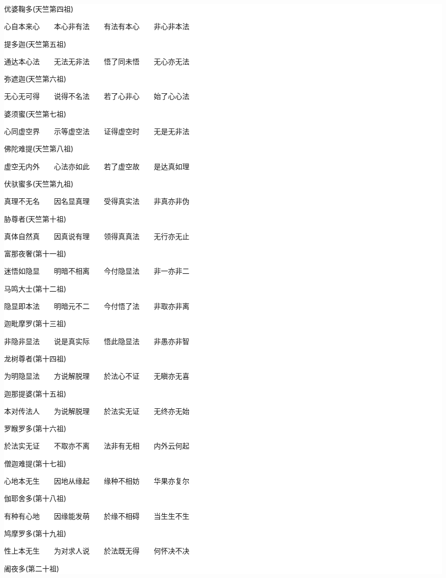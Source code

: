 优婆鞠多(天竺第四祖)  

心自本来心　　本心非有法　　有法有本心　　非心非本法  

提多迦(天竺第五祖)  

通达本心法　　无法无非法　　悟了同未悟　　无心亦无法  

弥遮迦(天竺第六祖)  

无心无可得　　说得不名法　　若了心非心　　始了心心法  

婆须蜜(天竺第七祖)  

心同虚空界　　示等虚空法　　证得虚空时　　无是无非法  

佛陀难提(天竺第八祖)  

虚空无内外　　心法亦如此　　若了虚空故　　是达真如理  

伏驮蜜多(天竺第九祖)  

真理不无名　　因名显真理　　受得真实法　　非真亦非伪  

胁尊者(天竺第十祖)  

真体自然真　　因真说有理　　领得真真法　　无行亦无止  

富那夜奢(第十一祖)  

迷悟如隐显　　明暗不相离　　今付隐显法　　非一亦非二  

马鸣大士(第十二祖)  

隐显即本法　　明暗元不二　　今付悟了法　　非取亦非离  

迦毗摩罗(第十三祖)  

非隐非显法　　说是真实际　　悟此隐显法　　非愚亦非智  

龙树尊者(第十四祖)  

为明隐显法　　方说解脱理　　於法心不证　　无瞋亦无喜  

迦那提婆(第十五祖)  

本对传法人　　为说解脱理　　於法实无证　　无终亦无始  

罗睺罗多(第十六祖)  

於法实无证　　不取亦不离　　法非有无相　　内外云何起  

僧迦难提(第十七祖)  

心地本无生　　因地从缘起　　缘种不相妨　　华果亦复尔  

伽耶舍多(第十八祖)  

有种有心地　　因缘能发萌　　於缘不相碍　　当生生不生  

鸠摩罗多(第十九祖)  

性上本无生　　为对求人说　　於法既无得　　何怀决不决  

阇夜多(第二十祖)  
